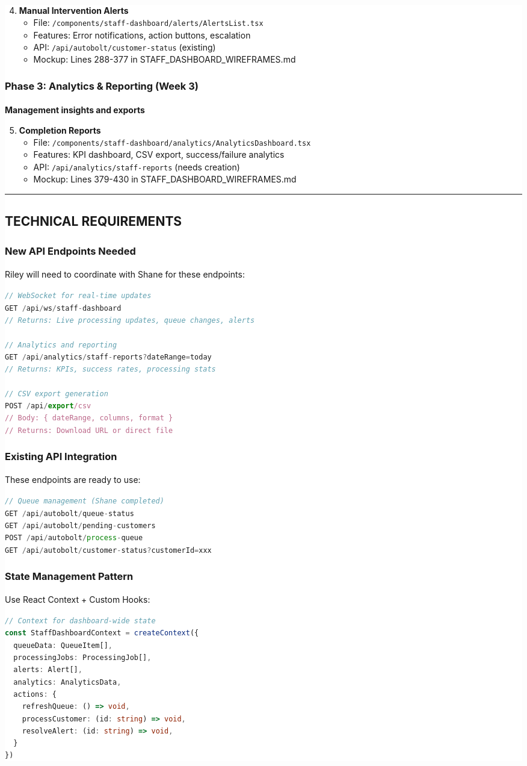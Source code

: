 4. **Manual Intervention Alerts**
   - File: `/components/staff-dashboard/alerts/AlertsList.tsx`
   - Features: Error notifications, action buttons, escalation
   - API: `/api/autobolt/customer-status` (existing)
   - Mockup: Lines 288-377 in STAFF_DASHBOARD_WIREFRAMES.md

### Phase 3: Analytics & Reporting (Week 3)
**Management insights and exports**

5. **Completion Reports**
   - File: `/components/staff-dashboard/analytics/AnalyticsDashboard.tsx`
   - Features: KPI dashboard, CSV export, success/failure analytics
   - API: `/api/analytics/staff-reports` (needs creation)
   - Mockup: Lines 379-430 in STAFF_DASHBOARD_WIREFRAMES.md

---

## TECHNICAL REQUIREMENTS

### New API Endpoints Needed
Riley will need to coordinate with Shane for these endpoints:

```typescript
// WebSocket for real-time updates
GET /api/ws/staff-dashboard
// Returns: Live processing updates, queue changes, alerts

// Analytics and reporting
GET /api/analytics/staff-reports?dateRange=today
// Returns: KPIs, success rates, processing stats

// CSV export generation  
POST /api/export/csv
// Body: { dateRange, columns, format }
// Returns: Download URL or direct file
```

### Existing API Integration
These endpoints are ready to use:

```typescript
// Queue management (Shane completed)
GET /api/autobolt/queue-status
GET /api/autobolt/pending-customers  
POST /api/autobolt/process-queue
GET /api/autobolt/customer-status?customerId=xxx
```

### State Management Pattern
Use React Context + Custom Hooks:

```typescript
// Context for dashboard-wide state
const StaffDashboardContext = createContext({
  queueData: QueueItem[],
  processingJobs: ProcessingJob[],
  alerts: Alert[],
  analytics: AnalyticsData,
  actions: {
    refreshQueue: () => void,
    processCustomer: (id: string) => void,
    resolveAlert: (id: string) => void,
  }
})

```